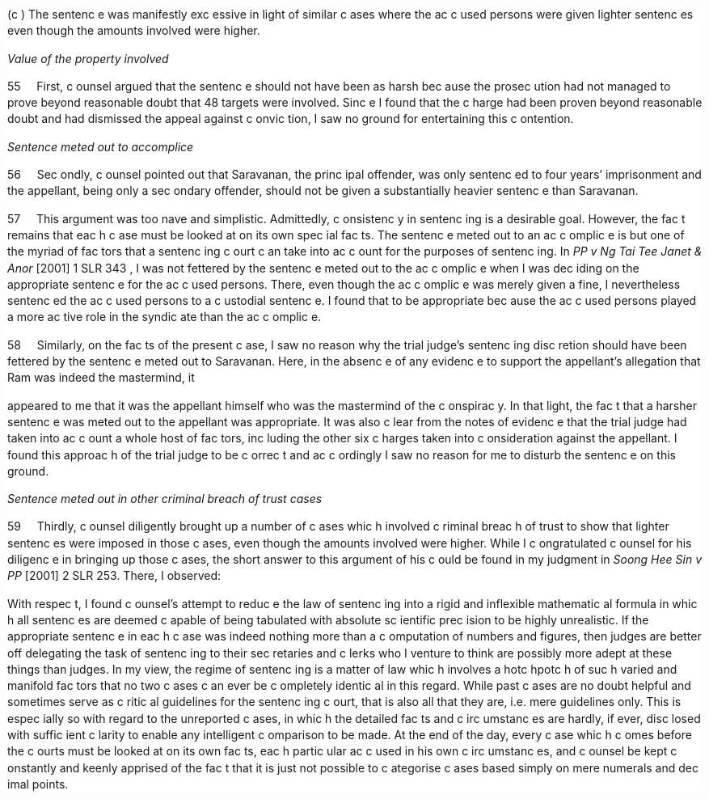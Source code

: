  (c ) The sentenc e was manifestly exc essive in light of similar c ases where the ac c used persons were given lighter sentenc es even though the amounts involved were higher. 

_Value of the property involved_ 

55     First, c ounsel argued that the sentenc e should not have been as harsh bec ause the prosec ution had not managed to prove beyond reasonable doubt that 48 targets were involved. Sinc e I found that the c harge had been proven beyond reasonable doubt and had dismissed the appeal against c onvic tion, I saw no ground for entertaining this c ontention. 

_Sentence meted out to accomplice_ 

56     Sec ondly, c ounsel pointed out that Saravanan, the princ ipal offender, was only sentenc ed to four years’ imprisonment and the appellant, being only a sec ondary offender, should not be given a substantially heavier sentenc e than Saravanan. 

57     This argument was too nave and simplistic. Admittedly, c onsistenc y in sentenc ing is a desirable goal. However, the fac t remains that eac h c ase must be looked at on its own spec ial fac ts. The sentenc e meted out to an ac c omplic e is but one of the myriad of fac tors that a sentenc ing c ourt c an take into ac c ount for the purposes of sentenc ing. In _PP v Ng Tai Tee Janet & Anor_ <span class="citation">[2001] 1 SLR 343</span> , I was not fettered by the sentenc e meted out to the ac c omplic e when I was dec iding on the appropriate sentenc e for the ac c used persons. There, even though the ac c omplic e was merely given a fine, I nevertheless sentenc ed the ac c used persons to a c ustodial sentenc e. I found that to be appropriate bec ause the ac c used persons played a more ac tive role in the syndic ate than the ac c omplic e. 

58     Similarly, on the fac ts of the present c ase, I saw no reason why the trial judge’s sentenc ing disc retion should have been fettered by the sentenc e meted out to Saravanan. Here, in the absenc e of any evidenc e to support the appellant’s allegation that Ram was indeed the mastermind, it 


appeared to me that it was the appellant himself who was the mastermind of the c onspirac y. In that light, the fac t that a harsher sentenc e was meted out to the appellant was appropriate. It was also c lear from the notes of evidenc e that the trial judge had taken into ac c ount a whole host of fac tors, inc luding the other six c harges taken into c onsideration against the appellant. I found this approac h of the trial judge to be c orrec t and ac c ordingly I saw no reason for me to disturb the sentenc e on this ground. 

_Sentence meted out in other criminal breach of trust cases_ 

59     Thirdly, c ounsel diligently brought up a number of c ases whic h involved c riminal breac h of trust to show that lighter sentenc es were imposed in those c ases, even though the amounts involved were higher. While I c ongratulated c ounsel for his diligenc e in bringing up those c ases, the short answer to this argument of his c ould be found in my judgment in _Soong Hee Sin v PP_ <span class="citation">[2001] 2 SLR 253</span>. There, I observed: 

 With respec t, I found c ounsel’s attempt to reduc e the law of sentenc ing into a rigid and inflexible mathematic al formula in whic h all sentenc es are deemed c apable of being tabulated with absolute sc ientific prec ision to be highly unrealistic. If the appropriate sentenc e in eac h c ase was indeed nothing more than a c omputation of numbers and figures, then judges are better off delegating the task of sentenc ing to their sec retaries and c lerks who I venture to think are possibly more adept at these things than judges. In my view, the regime of sentenc ing is a matter of law whic h involves a hotc hpotc h of suc h varied and manifold fac tors that no two c ases c an ever be c ompletely identic al in this regard. While past c ases are no doubt helpful and sometimes serve as c ritic al guidelines for the sentenc ing c ourt, that is also all that they are, i.e. mere guidelines only. This is espec ially so with regard to the unreported c ases, in whic h the detailed fac ts and c irc umstanc es are hardly, if ever, disc losed with suffic ient c larity to enable any intelligent c omparison to be made. At the end of the day, every c ase whic h c omes before the c ourts must be looked at on its own fac ts, eac h partic ular ac c used in his own c irc umstanc es, and c ounsel be kept c onstantly and keenly apprised of the fac t that it is just not possible to c ategorise c ases based simply on mere numerals and dec imal points. 
